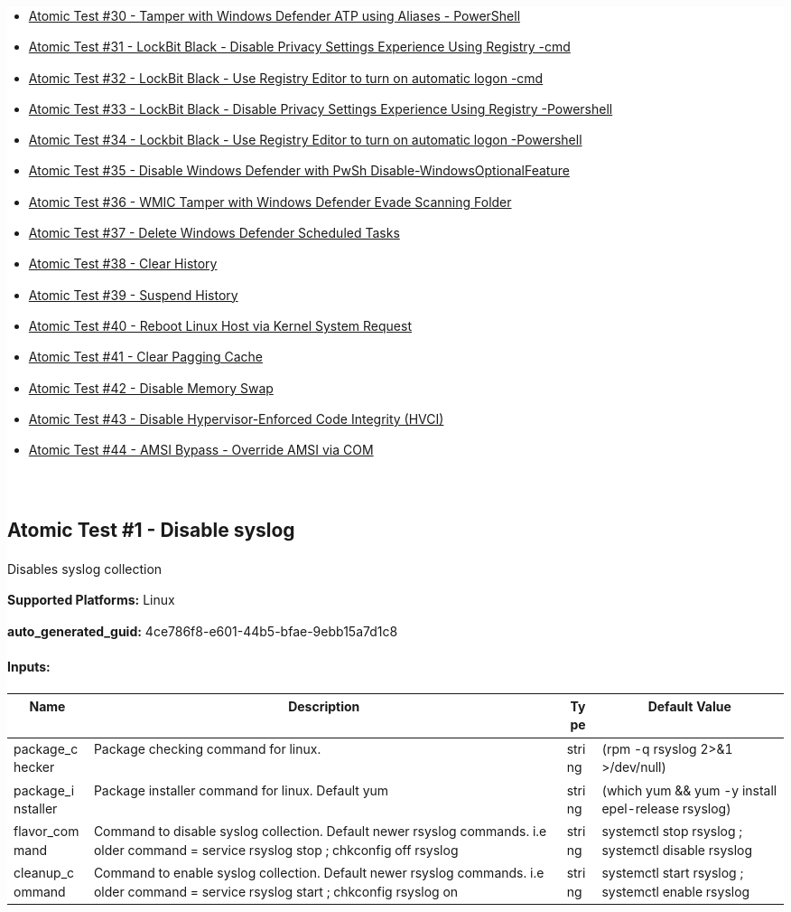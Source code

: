 - [Atomic Test #30 - Tamper with Windows Defender ATP using Aliases - PowerShell](#atomic-test-30---tamper-with-windows-defender-atp-using-aliases---powershell)

- [Atomic Test #31 - LockBit Black - Disable Privacy Settings Experience Using Registry -cmd](#atomic-test-31---lockbit-black---disable-privacy-settings-experience-using-registry--cmd)

- [Atomic Test #32 - LockBit Black - Use Registry Editor to turn on automatic logon -cmd](#atomic-test-32---lockbit-black---use-registry-editor-to-turn-on-automatic-logon--cmd)

- [Atomic Test #33 - LockBit Black - Disable Privacy Settings Experience Using Registry -Powershell](#atomic-test-33---lockbit-black---disable-privacy-settings-experience-using-registry--powershell)

- [Atomic Test #34 - Lockbit Black - Use Registry Editor to turn on automatic logon -Powershell](#atomic-test-34---lockbit-black---use-registry-editor-to-turn-on-automatic-logon--powershell)

- [Atomic Test #35 - Disable Windows Defender with PwSh Disable-WindowsOptionalFeature](#atomic-test-35---disable-windows-defender-with-pwsh-disable-windowsoptionalfeature)

- [Atomic Test #36 - WMIC Tamper with Windows Defender Evade Scanning Folder](#atomic-test-36---wmic-tamper-with-windows-defender-evade-scanning-folder)

- [Atomic Test #37 - Delete Windows Defender Scheduled Tasks](#atomic-test-37---delete-windows-defender-scheduled-tasks)

- [Atomic Test #38 - Clear History](#atomic-test-38---clear-history)

- [Atomic Test #39 - Suspend History](#atomic-test-39---suspend-history)

- [Atomic Test #40 - Reboot Linux Host via Kernel System Request](#atomic-test-40---reboot-linux-host-via-kernel-system-request)

- [Atomic Test #41 - Clear Pagging Cache](#atomic-test-41---clear-pagging-cache)

- [Atomic Test #42 - Disable Memory Swap](#atomic-test-42---disable-memory-swap)

- [Atomic Test #43 - Disable Hypervisor-Enforced Code Integrity (HVCI)](#atomic-test-43---disable-hypervisor-enforced-code-integrity-hvci)

- [Atomic Test #44 - AMSI Bypass - Override AMSI via COM](#atomic-test-44---amsi-bypass---override-amsi-via-com)


<br/>

## Atomic Test #1 - Disable syslog
Disables syslog collection

**Supported Platforms:** Linux


**auto_generated_guid:** 4ce786f8-e601-44b5-bfae-9ebb15a7d1c8





#### Inputs:
| Name | Description | Type | Default Value |
|------|-------------|------|---------------|
| package_checker | Package checking command for linux. | string | (rpm -q rsyslog 2>&1 >/dev/null) || (dpkg -s rsyslog | grep -q installed)|
| package_installer | Package installer command for linux. Default yum | string | (which yum && yum -y install epel-release rsyslog)||(which apt-get && apt-get install -y rsyslog)|
| flavor_command | Command to disable syslog collection. Default newer rsyslog commands. i.e older command = service rsyslog stop ; chkconfig off rsyslog | string | systemctl stop rsyslog ; systemctl disable rsyslog|
| cleanup_command | Command to enable syslog collection. Default newer rsyslog commands. i.e older command = service rsyslog start ; chkconfig rsyslog on | string | systemctl start rsyslog ; systemctl enable rsyslog|
